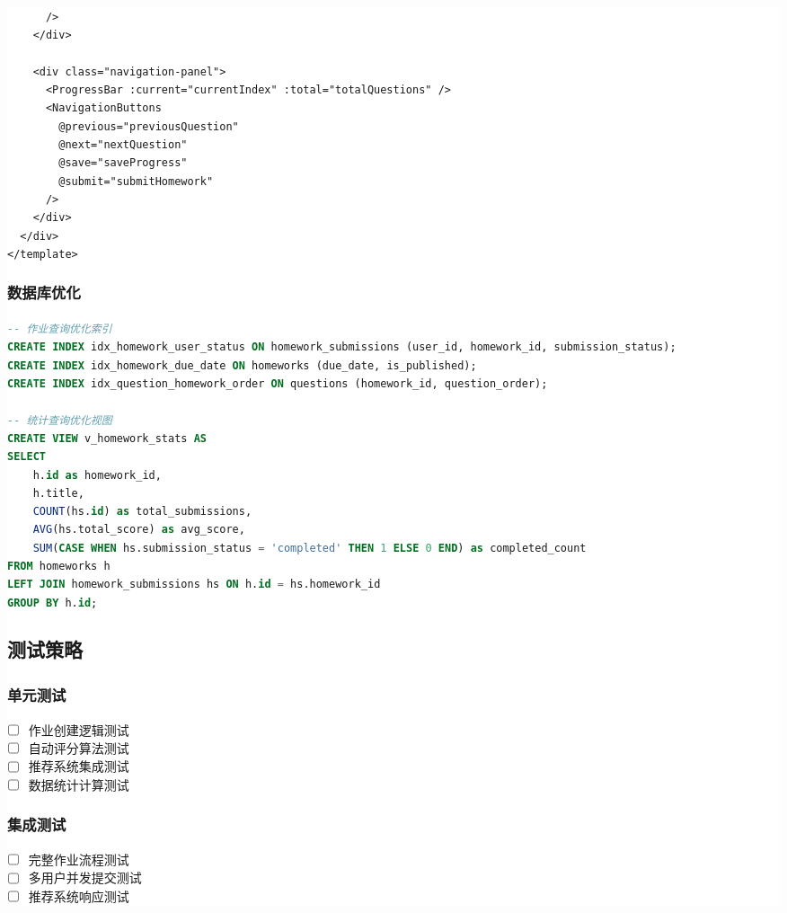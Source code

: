 ```vue
      />
    </div>
    
    <div class="navigation-panel">
      <ProgressBar :current="currentIndex" :total="totalQuestions" />
      <NavigationButtons 
        @previous="previousQuestion"
        @next="nextQuestion"
        @save="saveProgress"
        @submit="submitHomework"
      />
    </div>
  </div>
</template>
```

### 数据库优化
```sql
-- 作业查询优化索引
CREATE INDEX idx_homework_user_status ON homework_submissions (user_id, homework_id, submission_status);
CREATE INDEX idx_homework_due_date ON homeworks (due_date, is_published);
CREATE INDEX idx_question_homework_order ON questions (homework_id, question_order);

-- 统计查询优化视图
CREATE VIEW v_homework_stats AS
SELECT 
    h.id as homework_id,
    h.title,
    COUNT(hs.id) as total_submissions,
    AVG(hs.total_score) as avg_score,
    SUM(CASE WHEN hs.submission_status = 'completed' THEN 1 ELSE 0 END) as completed_count
FROM homeworks h
LEFT JOIN homework_submissions hs ON h.id = hs.homework_id
GROUP BY h.id;
```

## 测试策略

### 单元测试
- [ ] 作业创建逻辑测试
- [ ] 自动评分算法测试
- [ ] 推荐系统集成测试
- [ ] 数据统计计算测试

### 集成测试
- [ ] 完整作业流程测试
- [ ] 多用户并发提交测试
- [ ] 推荐系统响应测试
